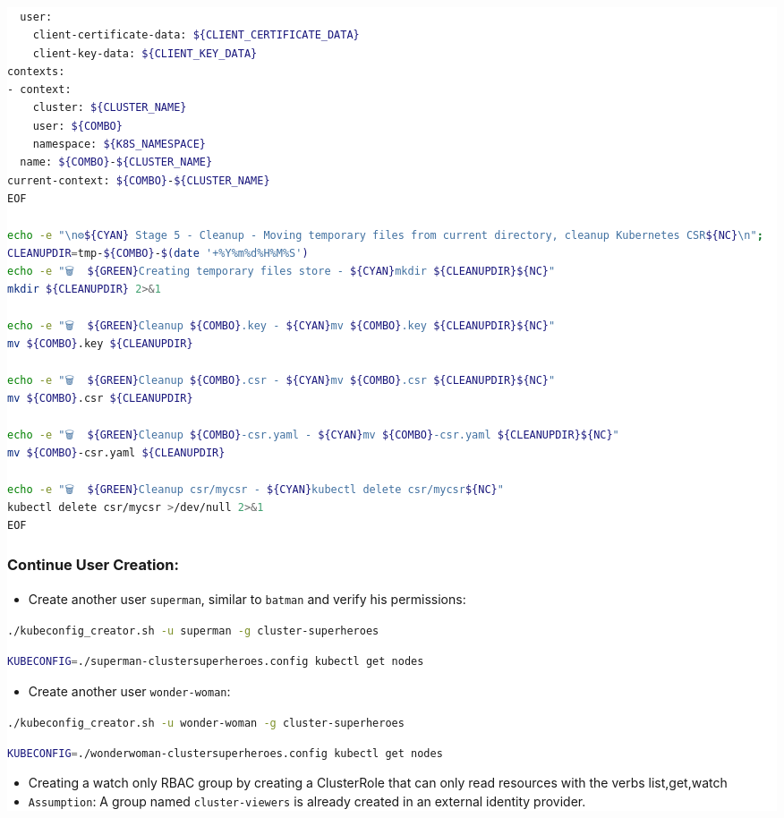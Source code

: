 ```sh
  user:
    client-certificate-data: ${CLIENT_CERTIFICATE_DATA}
    client-key-data: ${CLIENT_KEY_DATA}
contexts:
- context:
    cluster: ${CLUSTER_NAME}
    user: ${COMBO}
    namespace: ${K8S_NAMESPACE}
  name: ${COMBO}-${CLUSTER_NAME}
current-context: ${COMBO}-${CLUSTER_NAME}
EOF

echo -e "\n⚙️${CYAN} Stage 5 - Cleanup - Moving temporary files from current directory, cleanup Kubernetes CSR${NC}\n";
CLEANUPDIR=tmp-${COMBO}-$(date '+%Y%m%d%H%M%S')
echo -e "🗑️  ${GREEN}Creating temporary files store - ${CYAN}mkdir ${CLEANUPDIR}${NC}"
mkdir ${CLEANUPDIR} 2>&1

echo -e "🗑️  ${GREEN}Cleanup ${COMBO}.key - ${CYAN}mv ${COMBO}.key ${CLEANUPDIR}${NC}"
mv ${COMBO}.key ${CLEANUPDIR}

echo -e "🗑️  ${GREEN}Cleanup ${COMBO}.csr - ${CYAN}mv ${COMBO}.csr ${CLEANUPDIR}${NC}"
mv ${COMBO}.csr ${CLEANUPDIR}

echo -e "🗑️  ${GREEN}Cleanup ${COMBO}-csr.yaml - ${CYAN}mv ${COMBO}-csr.yaml ${CLEANUPDIR}${NC}"
mv ${COMBO}-csr.yaml ${CLEANUPDIR} 

echo -e "🗑️  ${GREEN}Cleanup csr/mycsr - ${CYAN}kubectl delete csr/mycsr${NC}"
kubectl delete csr/mycsr >/dev/null 2>&1
EOF
```

### Continue User Creation:

- Create another user `superman`, similar to `batman` and verify his permissions:

```sh
./kubeconfig_creator.sh -u superman -g cluster-superheroes
```

```sh
KUBECONFIG=./superman-clustersuperheroes.config kubectl get nodes
```

- Create another user `wonder-woman`:

```sh
./kubeconfig_creator.sh -u wonder-woman -g cluster-superheroes
```

```sh
KUBECONFIG=./wonderwoman-clustersuperheroes.config kubectl get nodes
```

- Creating a watch only RBAC group by creating a ClusterRole that can only read resources with the verbs list,get,watch
- `Assumption`: A group named `cluster-viewers` is already created in an external identity provider.
